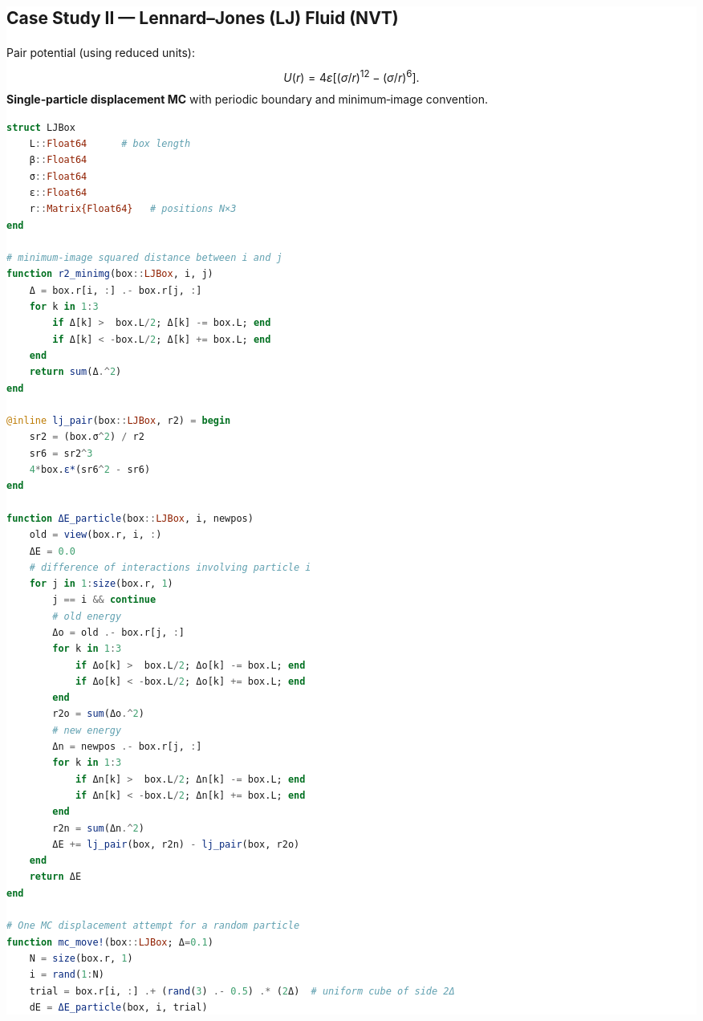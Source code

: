 
## Case Study II — Lennard–Jones (LJ) Fluid (NVT)
Pair potential (using reduced units):
$$
U(r) = 4\varepsilon\Big[ (\sigma/r)^{12} - (\sigma/r)^6 \Big].
$$
**Single‑particle displacement MC** with periodic boundary and minimum‑image convention.

```julia
struct LJBox
    L::Float64      # box length
    β::Float64
    σ::Float64
    ε::Float64
    r::Matrix{Float64}   # positions N×3
end

# minimum‑image squared distance between i and j
function r2_minimg(box::LJBox, i, j)
    Δ = box.r[i, :] .- box.r[j, :]
    for k in 1:3
        if Δ[k] >  box.L/2; Δ[k] -= box.L; end
        if Δ[k] < -box.L/2; Δ[k] += box.L; end
    end
    return sum(Δ.^2)
end

@inline lj_pair(box::LJBox, r2) = begin
    sr2 = (box.σ^2) / r2
    sr6 = sr2^3
    4*box.ε*(sr6^2 - sr6)
end

function ΔE_particle(box::LJBox, i, newpos)
    old = view(box.r, i, :)
    ΔE = 0.0
    # difference of interactions involving particle i
    for j in 1:size(box.r, 1)
        j == i && continue
        # old energy
        Δo = old .- box.r[j, :]
        for k in 1:3
            if Δo[k] >  box.L/2; Δo[k] -= box.L; end
            if Δo[k] < -box.L/2; Δo[k] += box.L; end
        end
        r2o = sum(Δo.^2)
        # new energy
        Δn = newpos .- box.r[j, :]
        for k in 1:3
            if Δn[k] >  box.L/2; Δn[k] -= box.L; end
            if Δn[k] < -box.L/2; Δn[k] += box.L; end
        end
        r2n = sum(Δn.^2)
        ΔE += lj_pair(box, r2n) - lj_pair(box, r2o)
    end
    return ΔE
end

# One MC displacement attempt for a random particle
function mc_move!(box::LJBox; Δ=0.1)
    N = size(box.r, 1)
    i = rand(1:N)
    trial = box.r[i, :] .+ (rand(3) .- 0.5) .* (2Δ)  # uniform cube of side 2Δ
    dE = ΔE_particle(box, i, trial)
```